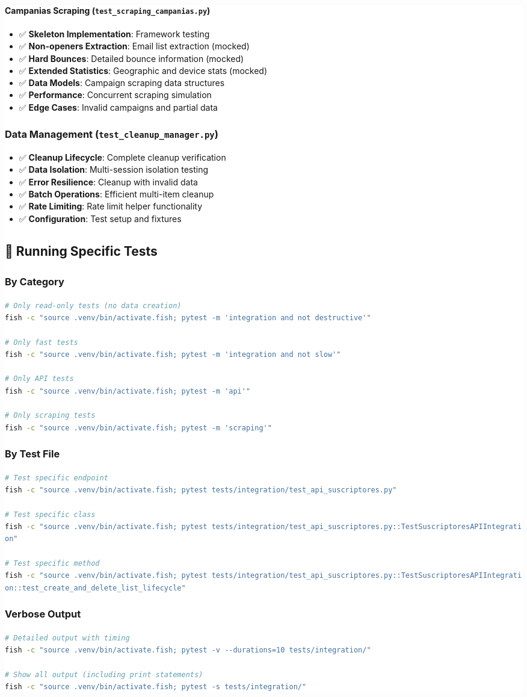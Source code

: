 #### Campanias Scraping (`test_scraping_campanias.py`)
- ✅ **Skeleton Implementation**: Framework testing
- ✅ **Non-openers Extraction**: Email list extraction (mocked)
- ✅ **Hard Bounces**: Detailed bounce information (mocked)
- ✅ **Extended Statistics**: Geographic and device stats (mocked)
- ✅ **Data Models**: Campaign scraping data structures
- ✅ **Performance**: Concurrent scraping simulation
- ✅ **Edge Cases**: Invalid campaigns and partial data

### Data Management (`test_cleanup_manager.py`)
- ✅ **Cleanup Lifecycle**: Complete cleanup verification
- ✅ **Data Isolation**: Multi-session isolation testing
- ✅ **Error Resilience**: Cleanup with invalid data
- ✅ **Batch Operations**: Efficient multi-item cleanup
- ✅ **Rate Limiting**: Rate limit helper functionality
- ✅ **Configuration**: Test setup and fixtures

## 🎯 Running Specific Tests

### By Category
```bash
# Only read-only tests (no data creation)
fish -c "source .venv/bin/activate.fish; pytest -m 'integration and not destructive'"

# Only fast tests
fish -c "source .venv/bin/activate.fish; pytest -m 'integration and not slow'"

# Only API tests
fish -c "source .venv/bin/activate.fish; pytest -m 'api'"

# Only scraping tests
fish -c "source .venv/bin/activate.fish; pytest -m 'scraping'"
```

### By Test File
```bash
# Test specific endpoint
fish -c "source .venv/bin/activate.fish; pytest tests/integration/test_api_suscriptores.py"

# Test specific class
fish -c "source .venv/bin/activate.fish; pytest tests/integration/test_api_suscriptores.py::TestSuscriptoresAPIIntegration"

# Test specific method
fish -c "source .venv/bin/activate.fish; pytest tests/integration/test_api_suscriptores.py::TestSuscriptoresAPIIntegration::test_create_and_delete_list_lifecycle"
```

### Verbose Output
```bash
# Detailed output with timing
fish -c "source .venv/bin/activate.fish; pytest -v --durations=10 tests/integration/"

# Show all output (including print statements)
fish -c "source .venv/bin/activate.fish; pytest -s tests/integration/"
```
